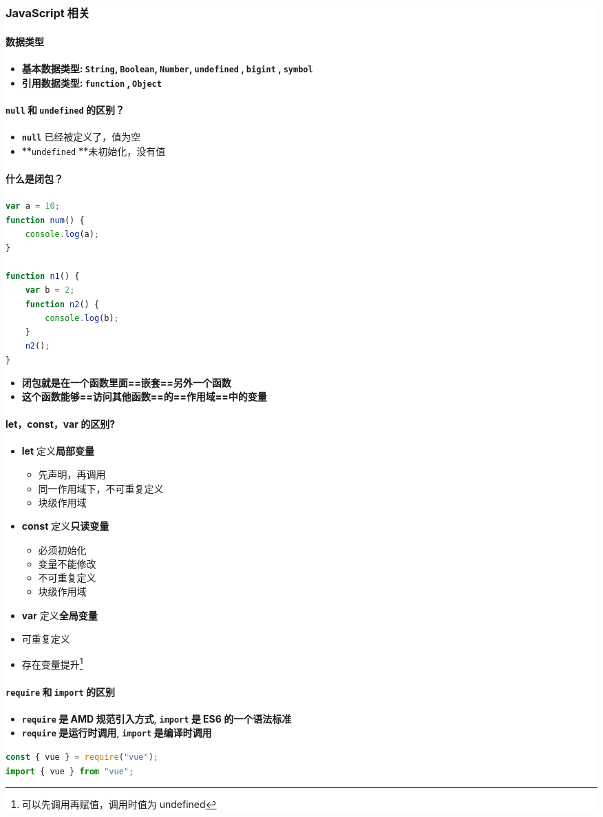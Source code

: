 ### JavaScript 相关

#### 数据类型

- **基本数据类型:  `String`, `Boolean`, `Number`, `undefined` , `bigint` , `symbol`**
- **引用数据类型:  `function` , `Object`**

#### `null` 和 `undefined` 的区别？

- **`null`** 已经被定义了，值为空
- **`undefined` **未初始化，没有值

#### 什么是闭包？

```javascript
var a = 10;
function num() {
	console.log(a);
}

function n1() {
    var b = 2;
    function n2() {
        console.log(b);
    }
    n2();
}
```

- **闭包就是在一个函数里面==嵌套==另外一个函数**
- **这个函数能够==访问其他函数==的==作用域==中的变量**

#### let，const，var 的区别?

- **let** 定义**局部变量**
  - 先声明，再调用
  - 同一作用域下，不可重复定义
  - 块级作用域
  
- **const** 定义**只读变量**
  - 必须初始化
  - 变量不能修改
  - 不可重复定义
  - 块级作用域
  
- **var**			定义**全局变量**
- 可重复定义
  
- 存在变量提升[^1]

#### `require` 和 `import` 的区别

- **`require` 是 AMD 规范引入方式**, **`import` 是 ES6 的一个语法标准**
- **`require` 是运行时调用**, **`import` 是编译时调用**

```javascript
const { vue } = require("vue");
import { vue } from "vue";
```


[^1]: 可以先调用再赋值，调用时值为  undefined